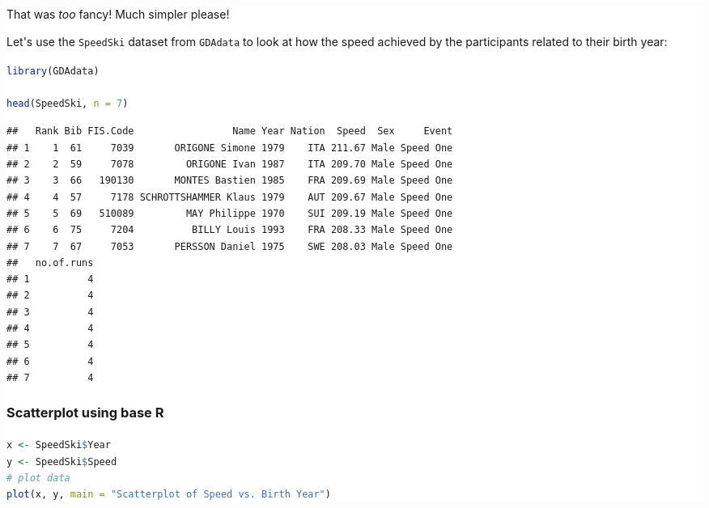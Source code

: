 That was *too* fancy! Much simpler please!
 

Let's use the `SpeedSki` dataset from `GDAdata` to look at how the speed achieved by the participants related to their birth year:

```r
library(GDAdata)

head(SpeedSki, n = 7)
```

```
##   Rank Bib FIS.Code                 Name Year Nation  Speed  Sex     Event
## 1    1  61     7039       ORIGONE Simone 1979    ITA 211.67 Male Speed One
## 2    2  59     7078         ORIGONE Ivan 1987    ITA 209.70 Male Speed One
## 3    3  66   190130       MONTES Bastien 1985    FRA 209.69 Male Speed One
## 4    4  57     7178 SCHROTTSHAMMER Klaus 1979    AUT 209.67 Male Speed One
## 5    5  69   510089         MAY Philippe 1970    SUI 209.19 Male Speed One
## 6    6  75     7204          BILLY Louis 1993    FRA 208.33 Male Speed One
## 7    7  67     7053       PERSSON Daniel 1975    SWE 208.03 Male Speed One
##   no.of.runs
## 1          4
## 2          4
## 3          4
## 4          4
## 5          4
## 6          4
## 7          4
```

### Scatterplot using base R

```r
x <- SpeedSki$Year
y <- SpeedSki$Speed
# plot data
plot(x, y, main = "Scatterplot of Speed vs. Birth Year")
```
